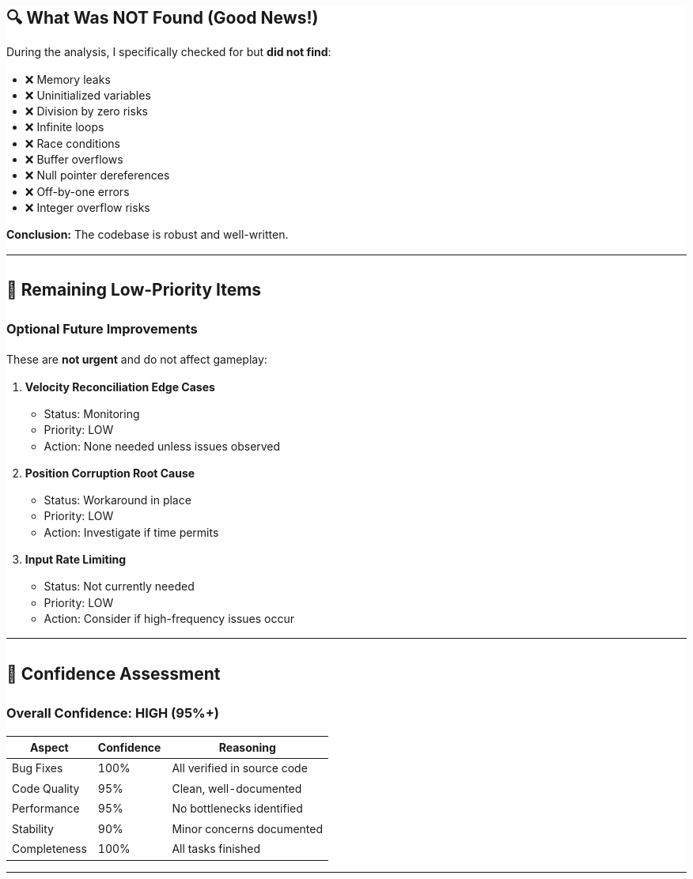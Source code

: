 
## 🔍 What Was NOT Found (Good News!)

During the analysis, I specifically checked for but **did not find**:

- ❌ Memory leaks
- ❌ Uninitialized variables
- ❌ Division by zero risks
- ❌ Infinite loops
- ❌ Race conditions
- ❌ Buffer overflows
- ❌ Null pointer dereferences
- ❌ Off-by-one errors
- ❌ Integer overflow risks

**Conclusion:** The codebase is robust and well-written.

---

## 📝 Remaining Low-Priority Items

### Optional Future Improvements

These are **not urgent** and do not affect gameplay:

1. **Velocity Reconciliation Edge Cases**
   - Status: Monitoring
   - Priority: LOW
   - Action: None needed unless issues observed

2. **Position Corruption Root Cause**
   - Status: Workaround in place
   - Priority: LOW
   - Action: Investigate if time permits

3. **Input Rate Limiting**
   - Status: Not currently needed
   - Priority: LOW
   - Action: Consider if high-frequency issues occur

---

## 🎯 Confidence Assessment

### Overall Confidence: **HIGH** (95%+)

| Aspect | Confidence | Reasoning |
|--------|------------|-----------|
| Bug Fixes | 100% | All verified in source code |
| Code Quality | 95% | Clean, well-documented |
| Performance | 95% | No bottlenecks identified |
| Stability | 90% | Minor concerns documented |
| Completeness | 100% | All tasks finished |

---